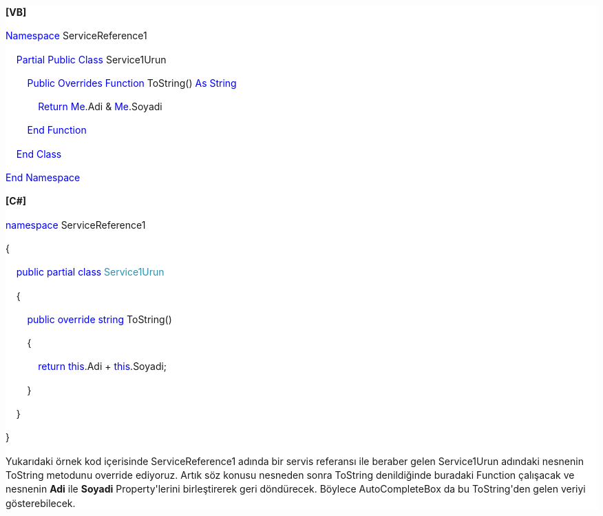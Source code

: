 **[VB]**

<span style="color: blue;">Namespace</span> ServiceReference1

    <span style="color: blue;">Partial</span> <span
style="color: blue;">Public</span> <span
style="color: blue;">Class</span> Service1Urun

        <span style="color: blue;">Public</span> <span
style="color: blue;">Overrides</span> <span
style="color: blue;">Function</span> ToString() <span
style="color: blue;">As</span> <span style="color: blue;">String</span>

            <span style="color: blue;">Return</span> <span
style="color: blue;">Me</span>.Adi & <span
style="color: blue;">Me</span>.Soyadi

        <span style="color: blue;">End</span> <span
style="color: blue;">Function</span>

    <span style="color: blue;">End</span> <span
style="color: blue;">Class</span>

<span style="color: blue;">End</span> <span
style="color: blue;">Namespace</span>

**[C\#]**

<span style="color: blue;">namespace</span> ServiceReference1

{

    <span style="color: blue;">public</span> <span
style="color: blue;">partial</span> <span
style="color: blue;">class</span> <span
style="color: #2b91af;">Service1Urun</span>

    {

        <span style="color: blue;">public</span> <span
style="color: blue;">override</span> <span
style="color: blue;">string</span> ToString()

        {

            <span style="color: blue;">return</span> <span
style="color: blue;">this</span>.Adi + <span
style="color: blue;">this</span>.Soyadi;

        }

    }

}

Yukarıdaki örnek kod içerisinde ServiceReference1 adında bir servis
referansı ile beraber gelen Service1Urun adındaki nesnenin ToString
metodunu override ediyoruz. Artık söz konusu nesneden sonra ToString
denildiğinde buradaki Function çalışacak ve nesnenin **Adi** ile
**Soyadi** Property'lerini birleştirerek geri döndürecek. Böylece
AutoCompleteBox da bu ToString'den gelen veriyi gösterebilecek.
